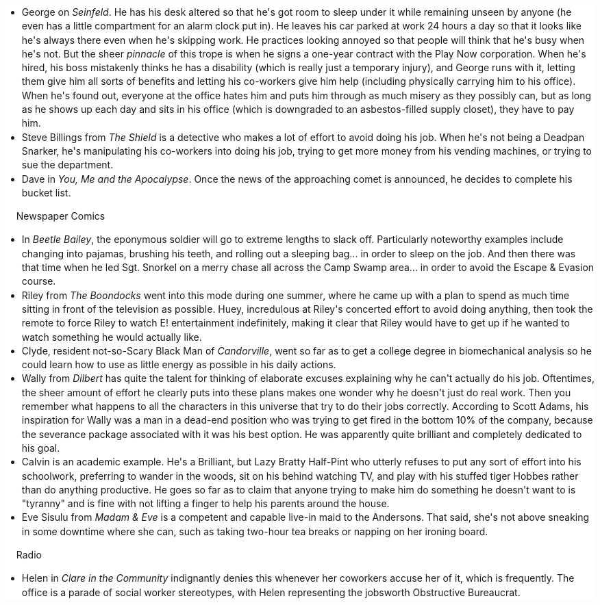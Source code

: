 -   George on _Seinfeld_. He has his desk altered so that he's got room to sleep under it while remaining unseen by anyone (he even has a little compartment for an alarm clock put in). He leaves his car parked at work 24 hours a day so that it looks like he's always there even when he's skipping work. He practices looking annoyed so that people will think that he's busy when he's not. But the sheer _pinnacle_ of this trope is when he signs a one-year contract with the Play Now corporation. When he's hired, his boss mistakenly thinks he has a disability (which is really just a temporary injury), and George runs with it, letting them give him all sorts of benefits and letting his co-workers give him help (including physically carrying him to his office). When he's found out, everyone at the office hates him and puts him through as much misery as they possibly can, but as long as he shows up each day and sits in his office (which is downgraded to an asbestos-filled supply closet), they have to pay him.
-   Steve Billings from _The Shield_ is a detective who makes a lot of effort to avoid doing his job. When he's not being a Deadpan Snarker, he's manipulating his co-workers into doing his job, trying to get more money from his vending machines, or trying to sue the department.
-   Dave in _You, Me and the Apocalypse_. Once the news of the approaching comet is announced, he decides to complete his bucket list.

    Newspaper Comics 

-   In _Beetle Bailey_, the eponymous soldier will go to extreme lengths to slack off. Particularly noteworthy examples include changing into pajamas, brushing his teeth, and rolling out a sleeping bag... in order to sleep on the job. And then there was that time when he led Sgt. Snorkel on a merry chase all across the Camp Swamp area... in order to avoid the Escape & Evasion course.
-   Riley from _The Boondocks_ went into this mode during one summer, where he came up with a plan to spend as much time sitting in front of the television as possible. Huey, incredulous at Riley's concerted effort to avoid doing anything, then took the remote to force Riley to watch E! entertainment indefinitely, making it clear that Riley would have to get up if he wanted to watch something he would actually like.
-   Clyde, resident not-so-Scary Black Man of _Candorville_, went so far as to get a college degree in biomechanical analysis so he could learn how to use as little energy as possible in his daily actions.
-   Wally from _Dilbert_ has quite the talent for thinking of elaborate excuses explaining why he can't actually do his job. Oftentimes, the sheer amount of effort he clearly puts into these plans makes one wonder why he doesn't just do real work. Then you remember what happens to all the characters in this universe that try to do their jobs correctly. According to Scott Adams, his inspiration for Wally was a man in a dead-end position who was trying to get fired in the bottom 10% of the company, because the severance package associated with it was his best option. He was apparently quite brilliant and completely dedicated to his goal.
-   Calvin is an academic example. He's a Brilliant, but Lazy Bratty Half-Pint who utterly refuses to put any sort of effort into his schoolwork, preferring to wander in the woods, sit on his behind watching TV, and play with his stuffed tiger Hobbes rather than do anything productive. He goes so far as to claim that anyone trying to make him do something he doesn't want to is "tyranny" and is fine with not lifting a finger to help his parents around the house.
-   Eve Sisulu from _Madam & Eve_ is a competent and capable live-in maid to the Andersons. That said, she's not above sneaking in some downtime where she can, such as taking two-hour tea breaks or napping on her ironing board.

    Radio 

-   Helen in _Clare in the Community_ indignantly denies this whenever her coworkers accuse her of it, which is frequently. The office is a parade of social worker stereotypes, with Helen representing the jobsworth Obstructive Bureaucrat.
